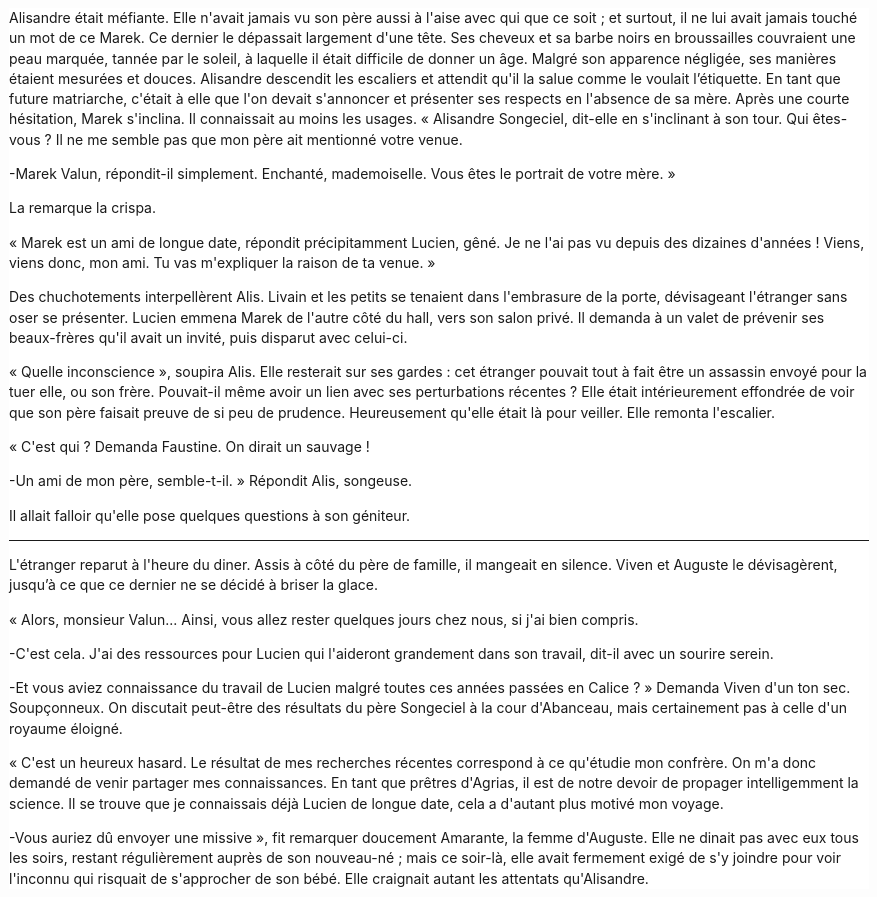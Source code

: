 Alisandre était méfiante. Elle n'avait jamais vu son père aussi à l'aise avec qui que ce soit ; et surtout, il ne lui avait jamais touché un mot de ce Marek. Ce dernier le dépassait largement d'une tête. Ses cheveux et sa barbe noirs en broussailles couvraient une peau marquée, tannée par le soleil, à laquelle il était difficile de donner un âge. Malgré son apparence négligée, ses manières étaient mesurées et douces. Alisandre descendit les escaliers et attendit qu'il la salue comme le voulait l’étiquette. En tant que future matriarche, c'était à elle que l'on devait s'annoncer et présenter ses respects en l'absence de sa mère. Après une courte hésitation, Marek s'inclina. Il connaissait au moins les usages. « Alisandre Songeciel, dit-elle en s'inclinant à son tour. Qui êtes-vous ? Il ne me semble pas que mon père ait mentionné votre venue.

-Marek Valun, répondit-il simplement. Enchanté, mademoiselle. Vous êtes le portrait de votre mère. »

La remarque la crispa.

« Marek est un ami de longue date, répondit précipitamment Lucien, gêné. Je ne l'ai pas vu depuis des dizaines d'années ! Viens, viens donc, mon ami. Tu vas m'expliquer la raison de ta venue. »

Des chuchotements interpellèrent Alis. Livain et les petits se tenaient dans l'embrasure de la porte, dévisageant l'étranger sans oser se présenter. Lucien emmena Marek de l'autre côté du hall, vers son salon privé. Il demanda à un valet de prévenir ses beaux-frères qu'il avait un invité, puis disparut avec celui-ci.

« Quelle inconscience », soupira Alis. Elle resterait sur ses gardes : cet étranger pouvait tout à fait être un assassin envoyé pour la tuer elle, ou son frère. Pouvait-il même avoir un lien avec ses perturbations récentes ? Elle était intérieurement effondrée de voir que son père faisait preuve de si peu de prudence. Heureusement qu'elle était là pour veiller. Elle remonta l'escalier.

« C'est qui ? Demanda Faustine. On dirait un sauvage !

-Un ami de mon père, semble-t-il. » Répondit Alis, songeuse.

Il allait falloir qu'elle pose quelques questions à son géniteur.

* * *

L'étranger reparut à l'heure du diner. Assis à côté du père de famille, il mangeait en silence. Viven et Auguste le dévisagèrent, jusqu’à ce que ce dernier ne se décidé à briser la glace.

« Alors, monsieur Valun... Ainsi, vous allez rester quelques jours chez nous, si j'ai bien compris.

-C'est cela. J'ai des ressources pour Lucien qui l'aideront grandement dans son travail, dit-il avec un sourire serein.

-Et vous aviez connaissance du travail de Lucien malgré toutes ces années passées en Calice ? » Demanda Viven d'un ton sec. Soupçonneux. On discutait peut-être des résultats du père Songeciel à la cour d'Abanceau, mais certainement pas à celle d'un royaume éloigné.

« C'est un heureux hasard. Le résultat de mes recherches récentes correspond à ce qu'étudie mon confrère. On m'a donc demandé de venir partager mes connaissances. En tant que prêtres d'Agrias, il est de notre devoir de propager intelligemment la science. Il se trouve que je connaissais déjà Lucien de longue date, cela a d'autant plus motivé mon voyage.

-Vous auriez dû envoyer une missive », fit remarquer doucement Amarante, la femme d'Auguste. Elle ne dinait pas avec eux tous les soirs, restant régulièrement auprès de son nouveau-né ; mais ce soir-là, elle avait fermement exigé de s'y joindre pour voir l'inconnu qui risquait de s'approcher de son bébé. Elle craignait autant les attentats qu'Alisandre.
